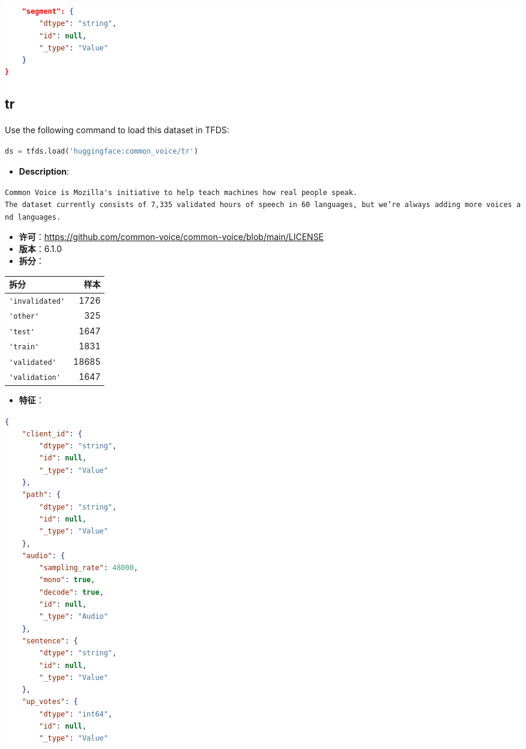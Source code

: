 ```json
    "segment": {
        "dtype": "string",
        "id": null,
        "_type": "Value"
    }
}
```

## tr

Use the following command to load this dataset in TFDS:

```python
ds = tfds.load('huggingface:common_voice/tr')
```

- **Description**:

```
Common Voice is Mozilla's initiative to help teach machines how real people speak.
The dataset currently consists of 7,335 validated hours of speech in 60 languages, but we’re always adding more voices and languages.
```

- **许可**：https://github.com/common-voice/common-voice/blob/main/LICENSE
- **版本**：6.1.0
- **拆分**：

拆分 | 样本
:-- | --:
`'invalidated'` | 1726
`'other'` | 325
`'test'` | 1647
`'train'` | 1831
`'validated'` | 18685
`'validation'` | 1647

- **特征**：

```json
{
    "client_id": {
        "dtype": "string",
        "id": null,
        "_type": "Value"
    },
    "path": {
        "dtype": "string",
        "id": null,
        "_type": "Value"
    },
    "audio": {
        "sampling_rate": 48000,
        "mono": true,
        "decode": true,
        "id": null,
        "_type": "Audio"
    },
    "sentence": {
        "dtype": "string",
        "id": null,
        "_type": "Value"
    },
    "up_votes": {
        "dtype": "int64",
        "id": null,
        "_type": "Value"
```